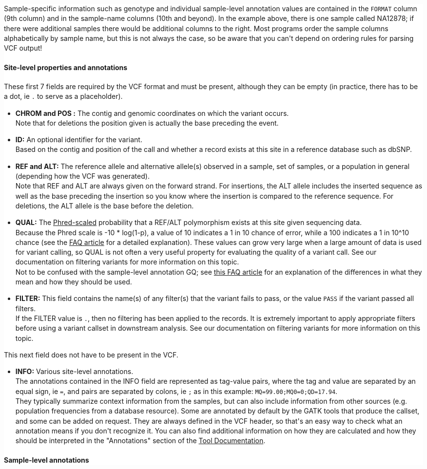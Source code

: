 <p>Sample-specific information such as genotype and individual sample-level annotation values are contained in the <code class="code codeInline" spellcheck="false">FORMAT</code> column (9th column) and in the sample-name columns (10th and beyond). In the example above, there is one sample called NA12878; if there were additional samples there would be additional columns to the right. Most programs order the sample columns alphabetically by sample name, but this is not always the case, so be aware that you can't depend on ordering rules for parsing VCF output!</p>

<h4>Site-level properties and annotations</h4>

<p>These first 7 fields are required by the VCF format and must be present, although they can be empty (in practice, there has to be a dot, ie <code class="code codeInline" spellcheck="false">.</code> to serve as a placeholder).</p>

<ul><li><p><strong>CHROM and POS :</strong> The contig and genomic coordinates on which the variant occurs. <br>
Note that for deletions the position given is actually the base preceding the event.</p></li>
<li><p><strong>ID:</strong> An optional identifier for the variant.<br>
Based on the contig and position of the call and whether a record exists at this site in a reference database such as dbSNP.</p></li>
<li><p><strong>REF and ALT:</strong> The reference allele and alternative allele(s) observed in a sample, set of samples, or a population in general (depending how the VCF was generated). <br>
Note that REF and ALT are always given on the forward strand. For insertions, the ALT allele includes the inserted sequence as well as the base preceding the insertion so you know where the insertion is compared to the reference sequence. For deletions, the ALT allele is the base before the deletion.</p></li>
<li><p><strong>QUAL:</strong> The <a rel="nofollow" href="https://www.broadinstitute.org/gatk/guide/article?id=4260">Phred-scaled</a> probability that a REF/ALT polymorphism exists at this site given sequencing data. <br>
Because the Phred scale is -10 * log(1-p), a value of 10 indicates a 1 in 10 chance of error, while a 100 indicates a 1 in 10^10 chance (see the <a rel="nofollow" href="https://www.broadinstitute.org/gatk/guide/article?id=4260">FAQ article</a> for a detailed explanation). These values can grow very large when a large amount of data is used for variant calling, so QUAL is not often a very useful property for evaluating the quality of a variant call. See our documentation on filtering variants for more information on this topic. <br>
Not to be confused with the sample-level annotation GQ; see <a rel="nofollow" href="https://www.broadinstitute.org/gatk/guide/article?id=4860">this FAQ article</a> for an explanation of the differences in what they mean and how they should be used.</p></li>
<li><p><strong>FILTER:</strong> This field contains the name(s) of any filter(s) that the variant fails to pass, or the value <code class="code codeInline" spellcheck="false">PASS</code> if the variant passed all filters. <br>
If the FILTER value is <code class="code codeInline" spellcheck="false">.</code>, then no filtering has been applied to the records. It is extremely important to apply appropriate filters before using a variant callset in downstream analysis. See our documentation on filtering variants for more information on this topic.</p></li>
</ul><p>This next field does not have to be present in the VCF.</p>

<ul><li><strong>INFO:</strong> Various site-level annotations. <br>
The annotations contained in the INFO field are represented as tag-value pairs, where the tag and value are separated by an equal sign, ie <code class="code codeInline" spellcheck="false">=</code>, and pairs are separated by colons, ie <code class="code codeInline" spellcheck="false">;</code> as in this example: <code class="code codeInline" spellcheck="false">MQ=99.00;MQ0=0;QD=17.94</code>. <br>
They typically summarize context information from the samples, but can also include information from other sources (e.g. population frequencies from a database resource). Some are annotated by default by the GATK tools that produce the callset, and some can be added on request. They are always defined in the VCF header, so that's an easy way to check what an annotation means if you don't recognize it. You can also find additional information on how they are calculated and how they should be interpreted in the "Annotations" section of the <a rel="nofollow" href="https://www.broadinstitute.org/gatk/guide/tooldocs/">Tool Documentation</a>.</li>
</ul><h4>Sample-level annotations</h4>
